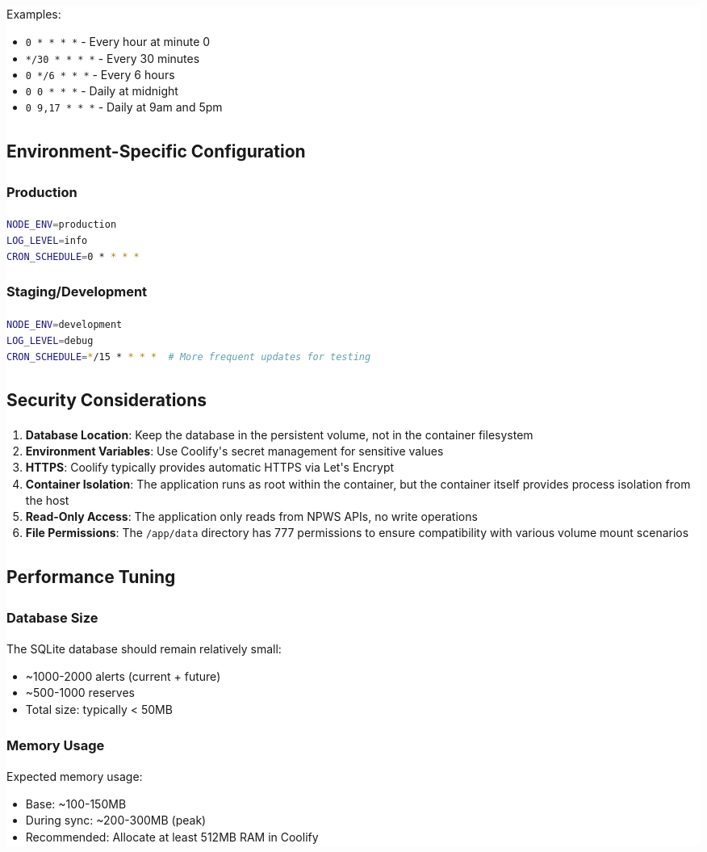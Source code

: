 Examples:
- `0 * * * *` - Every hour at minute 0
- `*/30 * * * *` - Every 30 minutes
- `0 */6 * * *` - Every 6 hours
- `0 0 * * *` - Daily at midnight
- `0 9,17 * * *` - Daily at 9am and 5pm

## Environment-Specific Configuration

### Production

```bash
NODE_ENV=production
LOG_LEVEL=info
CRON_SCHEDULE=0 * * * *
```

### Staging/Development

```bash
NODE_ENV=development
LOG_LEVEL=debug
CRON_SCHEDULE=*/15 * * * *  # More frequent updates for testing
```

## Security Considerations

1. **Database Location**: Keep the database in the persistent volume, not in the container filesystem
2. **Environment Variables**: Use Coolify's secret management for sensitive values
3. **HTTPS**: Coolify typically provides automatic HTTPS via Let's Encrypt
4. **Container Isolation**: The application runs as root within the container, but the container itself provides process isolation from the host
5. **Read-Only Access**: The application only reads from NPWS APIs, no write operations
6. **File Permissions**: The `/app/data` directory has 777 permissions to ensure compatibility with various volume mount scenarios

## Performance Tuning

### Database Size

The SQLite database should remain relatively small:
- ~1000-2000 alerts (current + future)
- ~500-1000 reserves
- Total size: typically < 50MB

### Memory Usage

Expected memory usage:
- Base: ~100-150MB
- During sync: ~200-300MB (peak)
- Recommended: Allocate at least 512MB RAM in Coolify
